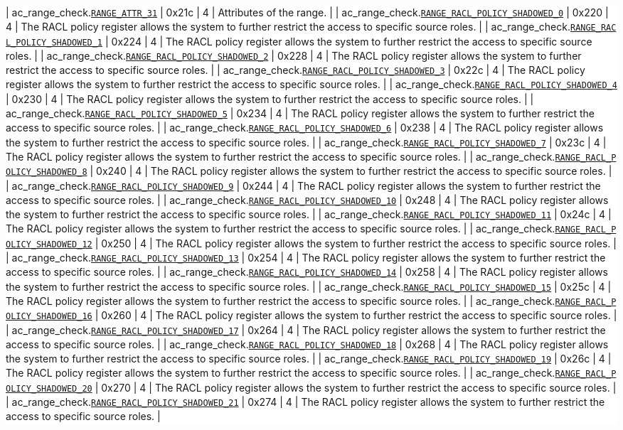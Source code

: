 | ac_range_check.[`RANGE_ATTR_31`](#range_attr)                                 | 0x21c    |        4 | Attributes of the range.                                                                                                                                  |
| ac_range_check.[`RANGE_RACL_POLICY_SHADOWED_0`](#range_racl_policy_shadowed)  | 0x220    |        4 | The RACL policy register allows the system to further restrict the access to specific source roles.                                                       |
| ac_range_check.[`RANGE_RACL_POLICY_SHADOWED_1`](#range_racl_policy_shadowed)  | 0x224    |        4 | The RACL policy register allows the system to further restrict the access to specific source roles.                                                       |
| ac_range_check.[`RANGE_RACL_POLICY_SHADOWED_2`](#range_racl_policy_shadowed)  | 0x228    |        4 | The RACL policy register allows the system to further restrict the access to specific source roles.                                                       |
| ac_range_check.[`RANGE_RACL_POLICY_SHADOWED_3`](#range_racl_policy_shadowed)  | 0x22c    |        4 | The RACL policy register allows the system to further restrict the access to specific source roles.                                                       |
| ac_range_check.[`RANGE_RACL_POLICY_SHADOWED_4`](#range_racl_policy_shadowed)  | 0x230    |        4 | The RACL policy register allows the system to further restrict the access to specific source roles.                                                       |
| ac_range_check.[`RANGE_RACL_POLICY_SHADOWED_5`](#range_racl_policy_shadowed)  | 0x234    |        4 | The RACL policy register allows the system to further restrict the access to specific source roles.                                                       |
| ac_range_check.[`RANGE_RACL_POLICY_SHADOWED_6`](#range_racl_policy_shadowed)  | 0x238    |        4 | The RACL policy register allows the system to further restrict the access to specific source roles.                                                       |
| ac_range_check.[`RANGE_RACL_POLICY_SHADOWED_7`](#range_racl_policy_shadowed)  | 0x23c    |        4 | The RACL policy register allows the system to further restrict the access to specific source roles.                                                       |
| ac_range_check.[`RANGE_RACL_POLICY_SHADOWED_8`](#range_racl_policy_shadowed)  | 0x240    |        4 | The RACL policy register allows the system to further restrict the access to specific source roles.                                                       |
| ac_range_check.[`RANGE_RACL_POLICY_SHADOWED_9`](#range_racl_policy_shadowed)  | 0x244    |        4 | The RACL policy register allows the system to further restrict the access to specific source roles.                                                       |
| ac_range_check.[`RANGE_RACL_POLICY_SHADOWED_10`](#range_racl_policy_shadowed) | 0x248    |        4 | The RACL policy register allows the system to further restrict the access to specific source roles.                                                       |
| ac_range_check.[`RANGE_RACL_POLICY_SHADOWED_11`](#range_racl_policy_shadowed) | 0x24c    |        4 | The RACL policy register allows the system to further restrict the access to specific source roles.                                                       |
| ac_range_check.[`RANGE_RACL_POLICY_SHADOWED_12`](#range_racl_policy_shadowed) | 0x250    |        4 | The RACL policy register allows the system to further restrict the access to specific source roles.                                                       |
| ac_range_check.[`RANGE_RACL_POLICY_SHADOWED_13`](#range_racl_policy_shadowed) | 0x254    |        4 | The RACL policy register allows the system to further restrict the access to specific source roles.                                                       |
| ac_range_check.[`RANGE_RACL_POLICY_SHADOWED_14`](#range_racl_policy_shadowed) | 0x258    |        4 | The RACL policy register allows the system to further restrict the access to specific source roles.                                                       |
| ac_range_check.[`RANGE_RACL_POLICY_SHADOWED_15`](#range_racl_policy_shadowed) | 0x25c    |        4 | The RACL policy register allows the system to further restrict the access to specific source roles.                                                       |
| ac_range_check.[`RANGE_RACL_POLICY_SHADOWED_16`](#range_racl_policy_shadowed) | 0x260    |        4 | The RACL policy register allows the system to further restrict the access to specific source roles.                                                       |
| ac_range_check.[`RANGE_RACL_POLICY_SHADOWED_17`](#range_racl_policy_shadowed) | 0x264    |        4 | The RACL policy register allows the system to further restrict the access to specific source roles.                                                       |
| ac_range_check.[`RANGE_RACL_POLICY_SHADOWED_18`](#range_racl_policy_shadowed) | 0x268    |        4 | The RACL policy register allows the system to further restrict the access to specific source roles.                                                       |
| ac_range_check.[`RANGE_RACL_POLICY_SHADOWED_19`](#range_racl_policy_shadowed) | 0x26c    |        4 | The RACL policy register allows the system to further restrict the access to specific source roles.                                                       |
| ac_range_check.[`RANGE_RACL_POLICY_SHADOWED_20`](#range_racl_policy_shadowed) | 0x270    |        4 | The RACL policy register allows the system to further restrict the access to specific source roles.                                                       |
| ac_range_check.[`RANGE_RACL_POLICY_SHADOWED_21`](#range_racl_policy_shadowed) | 0x274    |        4 | The RACL policy register allows the system to further restrict the access to specific source roles.                                                       |